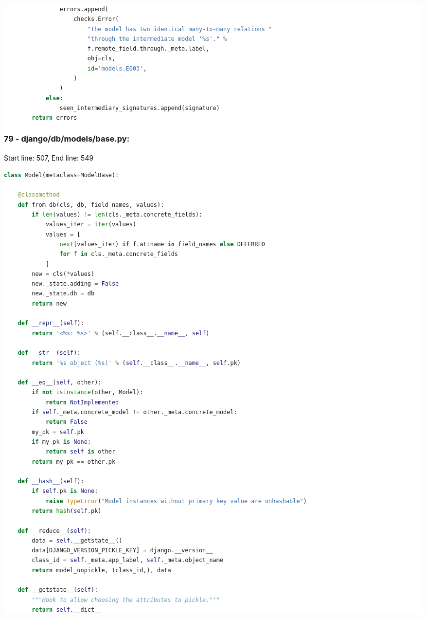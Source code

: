 ```python
                errors.append(
                    checks.Error(
                        "The model has two identical many-to-many relations "
                        "through the intermediate model '%s'." %
                        f.remote_field.through._meta.label,
                        obj=cls,
                        id='models.E003',
                    )
                )
            else:
                seen_intermediary_signatures.append(signature)
        return errors
```
### 79 - django/db/models/base.py:

Start line: 507, End line: 549

```python
class Model(metaclass=ModelBase):

    @classmethod
    def from_db(cls, db, field_names, values):
        if len(values) != len(cls._meta.concrete_fields):
            values_iter = iter(values)
            values = [
                next(values_iter) if f.attname in field_names else DEFERRED
                for f in cls._meta.concrete_fields
            ]
        new = cls(*values)
        new._state.adding = False
        new._state.db = db
        return new

    def __repr__(self):
        return '<%s: %s>' % (self.__class__.__name__, self)

    def __str__(self):
        return '%s object (%s)' % (self.__class__.__name__, self.pk)

    def __eq__(self, other):
        if not isinstance(other, Model):
            return NotImplemented
        if self._meta.concrete_model != other._meta.concrete_model:
            return False
        my_pk = self.pk
        if my_pk is None:
            return self is other
        return my_pk == other.pk

    def __hash__(self):
        if self.pk is None:
            raise TypeError("Model instances without primary key value are unhashable")
        return hash(self.pk)

    def __reduce__(self):
        data = self.__getstate__()
        data[DJANGO_VERSION_PICKLE_KEY] = django.__version__
        class_id = self._meta.app_label, self._meta.object_name
        return model_unpickle, (class_id,), data

    def __getstate__(self):
        """Hook to allow choosing the attributes to pickle."""
        return self.__dict__
```